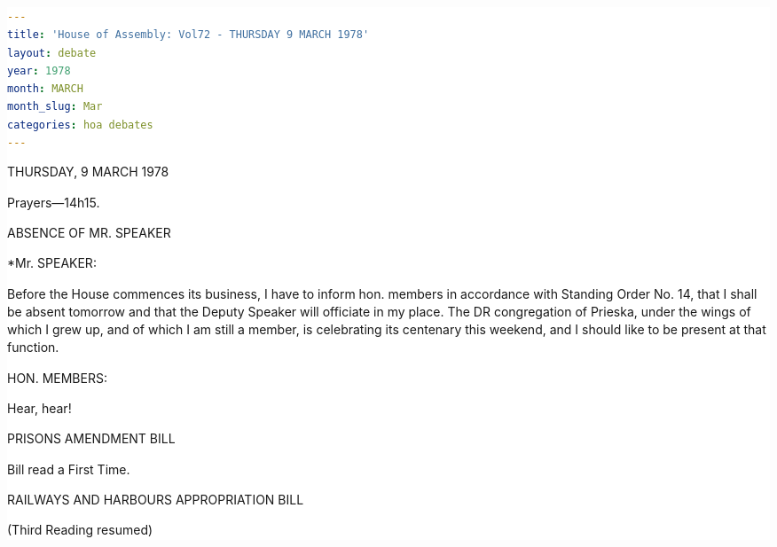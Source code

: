 ```yaml
---
title: 'House of Assembly: Vol72 - THURSDAY 9 MARCH 1978'
layout: debate
year: 1978
month: MARCH
month_slug: Mar
categories: hoa debates
---
```


<debateSection name="#opening">

<heading>THURSDAY, 9 MARCH 1978</heading>

<prayers>

<narrative>Prayers&#x2014;<recordedTime time="1978-03-09T14:15:00">14h15.</recordedTime></narrative>

</prayers>

<debateSection name="#absence_of_mr_speaker">

<heading>ABSENCE OF MR. SPEAKER</heading>

<speech by="#speaker">

<from>*Mr. <person refersTo="hansard_za">SPEAKER</person>:</from>

<p>Before the House commences its business, I have to inform hon. members in accordance with Standing Order No. 14, that I shall be absent tomorrow and that the Deputy Speaker will officiate in my place. The DR congregation of Prieska, under the wings of which I grew up, and of which I am still a member, is celebrating its centenary this weekend, and I should like to be present at that function.</p>

</speech>

<speech by="#hon_members">

<from><person refersTo="hansard_za">HON. MEMBERS</person>:</from>

<p>Hear, hear!</p>

</speech>

</debateSection>

<debateSection name="#prisons_amendment_bill">

<heading>PRISONS AMENDMENT BILL</heading>

<p>Bill read a First Time.</p>

</debateSection>

<debateSection name="#railways_and_harbours_appropriation_bill">

<heading>RAILWAYS AND HARBOURS APPROPRIATION BILL</heading>

<summary>(Third Reading resumed)</summary>
